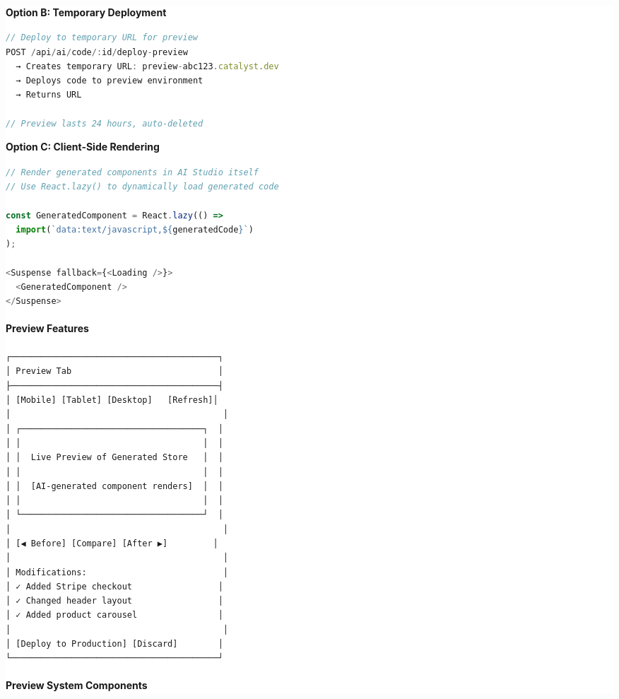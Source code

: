 **Option B: Temporary Deployment**
```javascript
// Deploy to temporary URL for preview
POST /api/ai/code/:id/deploy-preview
  → Creates temporary URL: preview-abc123.catalyst.dev
  → Deploys code to preview environment
  → Returns URL

// Preview lasts 24 hours, auto-deleted
```

**Option C: Client-Side Rendering**
```javascript
// Render generated components in AI Studio itself
// Use React.lazy() to dynamically load generated code

const GeneratedComponent = React.lazy(() =>
  import(`data:text/javascript,${generatedCode}`)
);

<Suspense fallback={<Loading />}>
  <GeneratedComponent />
</Suspense>
```

#### **Preview Features**

```
┌─────────────────────────────────────────┐
│ Preview Tab                             │
├─────────────────────────────────────────┤
│ [Mobile] [Tablet] [Desktop]   [Refresh]│
│                                          │
│ ┌────────────────────────────────────┐  │
│ │                                    │  │
│ │  Live Preview of Generated Store   │  │
│ │                                    │  │
│ │  [AI-generated component renders]  │  │
│ │                                    │  │
│ └────────────────────────────────────┘  │
│                                          │
│ [◀ Before] [Compare] [After ▶]         │
│                                          │
│ Modifications:                           │
│ ✓ Added Stripe checkout                 │
│ ✓ Changed header layout                 │
│ ✓ Added product carousel                │
│                                          │
│ [Deploy to Production] [Discard]        │
└─────────────────────────────────────────┘
```

#### **Preview System Components**
